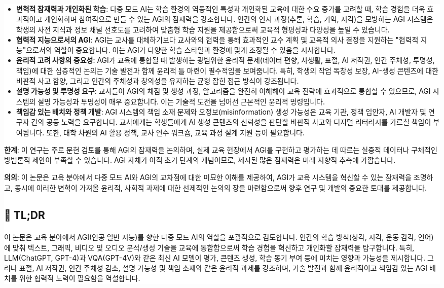 - **변혁적 잠재력과 개인화된 학습**: 다중 모드 AI는 학습 환경의 역동적인 특성과 개인화된 교육에 대한 수요 증가를 고려할 때, 학습 경험을 더욱 효과적이고 개인화하며 참여적으로 만들 수 있는 AGI의 잠재력을 강조합니다. 인간의 인지 과정(추론, 학습, 기억, 지각)을 모방하는 AGI 시스템은 학생의 사전 지식과 정보 채널 선호도를 고려하여 맞춤형 학습 지원을 제공함으로써 교육적 형평성과 다양성을 높일 수 있습니다.
- **협력적 지능으로서의 AGI**: AGI는 교사를 대체하기보다 교사와의 협력을 통해 효과적인 교수 계획 및 교육적 의사 결정을 지원하는 "협력적 지능"으로서의 역할이 중요합니다. 이는 AGI가 다양한 학습 스타일과 환경에 맞게 조정될 수 있음을 시사합니다.
- **윤리적 고려 사항의 중요성**: AGI가 교육에 통합될 때 발생하는 광범위한 윤리적 문제(데이터 편향, 사생활, 표절, AI 저작권, 인간 주체성, 투명성, 책임)에 대한 심층적인 논의는 기술 발전과 함께 윤리적 틀 마련이 필수적임을 보여줍니다. 특히, 학생의 작업 독창성 보장, AI-생성 콘텐츠에 대한 비판적 사고 함양, 그리고 인간의 주체성과 창의성을 유지하는 균형 잡힌 접근 방식이 강조됩니다.
- **설명 가능성 및 투명성 요구**: 교사들이 AGI의 채점 및 생성 과정, 알고리즘을 완전히 이해해야 교육 전략에 효과적으로 통합할 수 있으므로, AGI 시스템의 설명 가능성과 투명성이 매우 중요합니다. 이는 기술적 도전을 넘어선 근본적인 윤리적 명령입니다.
- **책임감 있는 배치와 정책 개발**: AGI 시스템의 책임 소재 문제와 오정보(misinformation) 생성 가능성은 교육 기관, 정책 입안자, AI 개발자 및 연구자 간의 공동 노력을 요구합니다. 교사에게는 학생들에게 AI 생성 콘텐츠의 신뢰성을 판단할 비판적 사고와 디지털 리터러시를 가르칠 책임이 부여됩니다. 또한, 대학 차원의 AI 활용 정책, 교사 연수 워크숍, 교육 과정 설계 지원 등이 필요합니다.

**한계**: 이 연구는 주로 문헌 검토를 통해 AGI의 잠재력을 논의하며, 실제 교육 현장에서 AGI를 구현하고 평가하는 데 따르는 실증적 데이터나 구체적인 방법론적 제안이 부족할 수 있습니다. AGI 자체가 아직 초기 단계의 개념이므로, 제시된 많은 잠재력은 미래 지향적 추측에 가깝습니다.

**의의**: 이 논문은 교육 분야에서 다중 모드 AI와 AGI의 교차점에 대한 미묘한 이해를 제공하여, AGI가 교육 시스템을 혁신할 수 있는 잠재력을 조명하고, 동시에 이러한 변혁이 가져올 윤리적, 사회적 과제에 대한 선제적인 논의의 장을 마련함으로써 향후 연구 및 개발의 중요한 토대를 제공합니다.

## 📌 TL;DR

이 논문은 교육 분야에서 AGI(인공 일반 지능)를 향한 다중 모드 AI의 역할을 포괄적으로 검토합니다. 인간의 학습 방식(청각, 시각, 운동 감각, 언어)에 맞춰 텍스트, 그래픽, 비디오 및 오디오 분석/생성 기술을 교육에 통합함으로써 학습 경험을 혁신하고 개인화할 잠재력을 탐구합니다. 특히, LLM(ChatGPT, GPT-4)과 VQA(GPT-4V)와 같은 최신 AI 모델이 평가, 콘텐츠 생성, 학습 동기 부여 등에 미치는 영향과 가능성을 제시합니다. 그러나 표절, AI 저작권, 인간 주체성 감소, 설명 가능성 및 책임 소재와 같은 윤리적 과제를 강조하며, 기술 발전과 함께 윤리적이고 책임감 있는 AGI 배치를 위한 협력적 노력이 필요함을 역설합니다.
